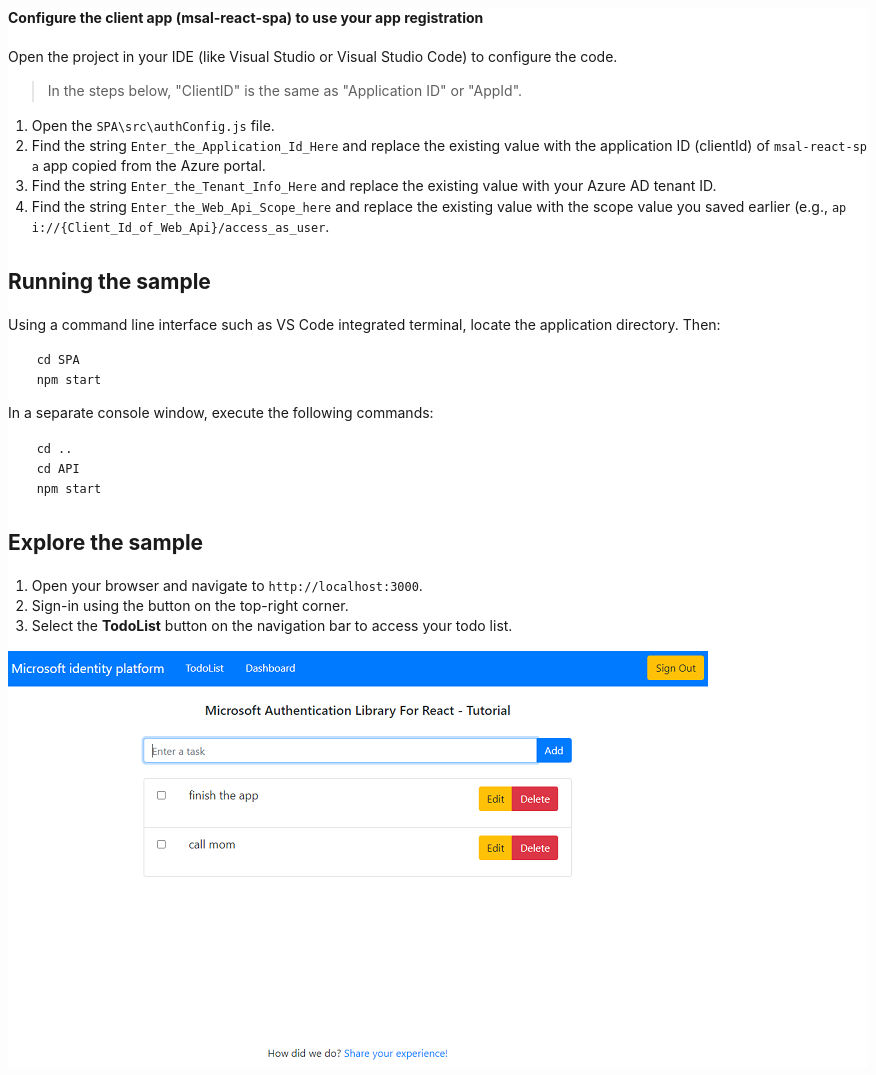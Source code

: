 #### Configure the client app (msal-react-spa) to use your app registration

Open the project in your IDE (like Visual Studio or Visual Studio Code) to configure the code.

> In the steps below, "ClientID" is the same as "Application ID" or "AppId".

1. Open the `SPA\src\authConfig.js` file.
1. Find the string `Enter_the_Application_Id_Here` and replace the existing value with the application ID (clientId) of `msal-react-spa` app copied from the Azure portal.
1. Find the string `Enter_the_Tenant_Info_Here` and replace the existing value with your Azure AD tenant ID.
1. Find the string `Enter_the_Web_Api_Scope_here` and replace the existing value with the scope value you saved earlier (e.g., `api://{Client_Id_of_Web_Api}/access_as_user`.

## Running the sample

Using a command line interface such as VS Code integrated terminal, locate the application directory. Then:  

```console
    cd SPA
    npm start
```

In a separate console window, execute the following commands:

```console
    cd ..
    cd API
    npm start
```

## Explore the sample

1. Open your browser and navigate to `http://localhost:3000`.
2. Sign-in using the button on the top-right corner.
3. Select the **TodoList** button on the navigation bar to access your todo list.

![Screenshot](./ReadmeFiles/screenshot.png)
